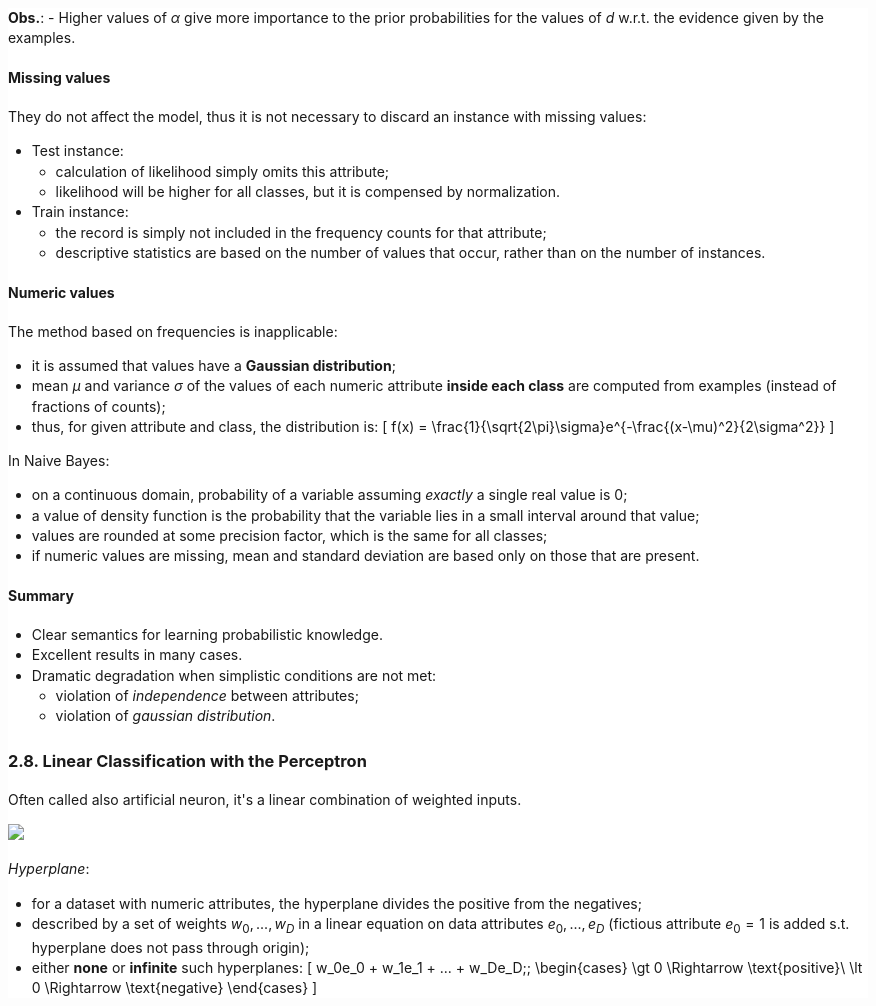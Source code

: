 **Obs.**: - Higher values of $\alpha$ give more importance to the prior probabilities for the values of $d$ w.r.t. the evidence given by the examples.

#### Missing values
They do not affect the model, thus it is not necessary to discard an instance with missing values:
- Test instance:
  - calculation of likelihood simply omits this attribute;
  - likelihood will be higher for all classes, but it is compensed by normalization.
- Train instance:
  - the record is simply not included in the frequency counts for that attribute;
  - descriptive statistics are based on the number of values that occur, rather than on the number of instances.

#### Numeric values
The method based on frequencies is inapplicable:
- it is assumed that values have a **Gaussian distribution**;
- mean $\mu$ and variance $\sigma$ of the values of each numeric attribute **inside each class** are computed from examples (instead of fractions of counts);
- thus, for given attribute and class, the distribution is:
\[
f(x) = \frac{1}{\sqrt{2\pi}\sigma}e^{-\frac{(x-\mu)^2}{2\sigma^2}}
\]

In Naive Bayes:
- on a continuous domain, probability of a variable assuming *exactly* a single real value is $0$;
- a value of density function is the probability that the variable lies in a small interval around that value;
- values are rounded at some precision factor, which is the same for all classes;
- if numeric values are missing, mean and standard deviation are based only on those that are present.

#### Summary
- Clear semantics for learning probabilistic knowledge.
- Excellent results in many cases.
- Dramatic degradation when simplistic conditions are not met:
  - violation of *independence* between attributes;
  - violation of *gaussian distribution*.

### 2.8. Linear Classification with the Perceptron
Often called also artificial neuron, it's a linear combination of weighted inputs.

![](Figures/ML2-10.png)

*Hyperplane*:
- for a dataset with numeric attributes, the hyperplane divides the positive from the negatives;
- described by a set of weights $w_0, ..., w_D$ in a linear equation on data attributes $e_0, ..., e_D$ (fictious attribute $e_0 = 1$ is added s.t. hyperplane does not pass through origin);
- either **none** or **infinite** such hyperplanes:
  \[
  w_0e_0 + w_1e_1 + ... + w_De_D\;\;
  \begin{cases}
    \gt 0 \Rightarrow \text{positive}\\
    \lt 0 \Rightarrow \text{negative}
  \end{cases}
  \]
